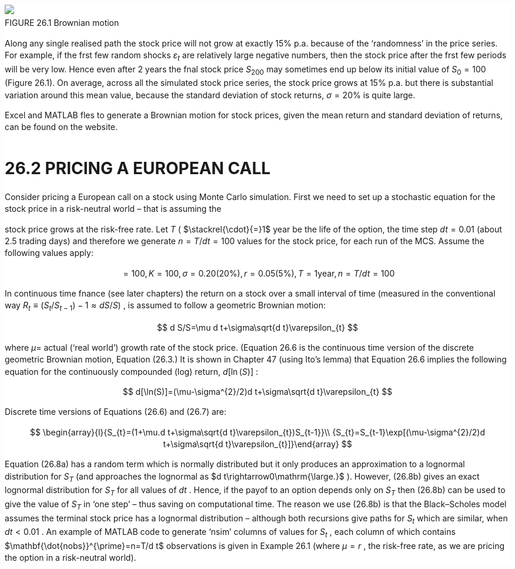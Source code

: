 ![](images/b97aa255b3d0210914a25b1e932b313179f083083869a76281392b7ffaec99d1.jpg)  
FIGURE 26.1 Brownian motion  

Along any single realised path the stock price will not grow at exactly $15\%$ p.a. because of the ‘randomness’ in the price series. For example, if the frst few random shocks $\varepsilon_{t}$ are relatively large negative numbers, then the stock price after the frst few periods will be very low. Hence even after 2 years the fnal stock price $S_{200}$ may sometimes end up below its initial value of $S_{0}=100$ (Figure 26.1). On average, across all the simulated stock price series, the stock price grows at $15\%$ p.a. but there is substantial variation around this mean value, because the standard deviation of stock returns, $\sigma=20\%$ is quite large.  

Excel and MATLAB fles to generate a Brownian motion for stock prices, given the mean return and standard deviation of returns, can be found on the website.  

# 26.2 PRICING A EUROPEAN CALL  

Consider pricing a European call on a stock using Monte Carlo simulation. First we need to set up a stochastic equation for the stock price in a risk-neutral world – that is assuming the  

stock price grows at the risk-free rate. Let $T$ ( $\stackrel{\cdot}{=}1$ year be the life of the option, the time step $d t=0.01$ (about 2.5 trading days) and therefore we generate $n=T/d t=100$ values for the stock price, for each run of the MCS. Assume the following values apply:  

$$
=100,K=100,\sigma=0.20\left(20\%\right),r=0.05\left(5\%\right),T=1\mathrm{year},n=T/d t=100
$$  

In continuous time fnance (see later chapters) the return on a stock over a small interval of time (measured in the conventional way $R_{t}\equiv(S_{t}/S_{t-1})-1\approx d S/S)$ , is assumed to follow a geometric Brownian motion:  

$$
d S/S=\mu d t+\sigma\sqrt{d t}\varepsilon_{t}
$$  

where $\mu=$ actual (‘real world’) growth rate of the stock price. (Equation 26.6 is the continuous time version of the discrete geometric Brownian motion, Equation (26.3.) It is shown in Chapter 47 (using Ito’s lemma) that Equation 26.6 implies the following equation for the continuously compounded (log) return, $d[\ln(S)]$ :  

$$
d[\ln(S)]=(\mu-\sigma^{2}/2)d t+\sigma\sqrt{d t}\varepsilon_{t}
$$  

Discrete time versions of Equations (26.6) and (26.7) are:  

$$
\begin{array}{l}{S_{t}=(1+\mu.d t+\sigma\sqrt{d t}\varepsilon_{t})S_{t-1}}\\ {S_{t}=S_{t-1}\exp[(\mu-\sigma^{2}/2)d t+\sigma\sqrt{d t}\varepsilon_{t}]}\end{array}
$$  

Equation (26.8a) has a random term which is normally distributed but it only produces an approximation to a lognormal distribution for $S_{T}$ (and approaches the lognormal as $d t\rightarrow0\mathrm{\large.}$ ). However, (26.8b) gives an exact lognormal distribution for $S_{T}$ for all values of $d t$ . Hence, if the payof to an option depends only on $S_{T}$ then (26.8b) can be used to give the value of $S_{T}$ in ‘one step’ – thus saving on computational time. The reason we use (26.8b) is that the Black–Scholes model assumes the terminal stock price has a lognormal distribution – although both recursions give paths for $S_{t}$ which are similar, when $d t<0.01$ . An example of MATLAB code to generate ‘nsim’ columns of values for $S_{t}$ , each column of which contains $\mathbf{\dot{nobs}}^{\prime}=n=T/d t$ observations is given in Example 26.1 (where $\mu=r$ , the risk-free rate, as we are pricing the option in a risk-neutral world).  
